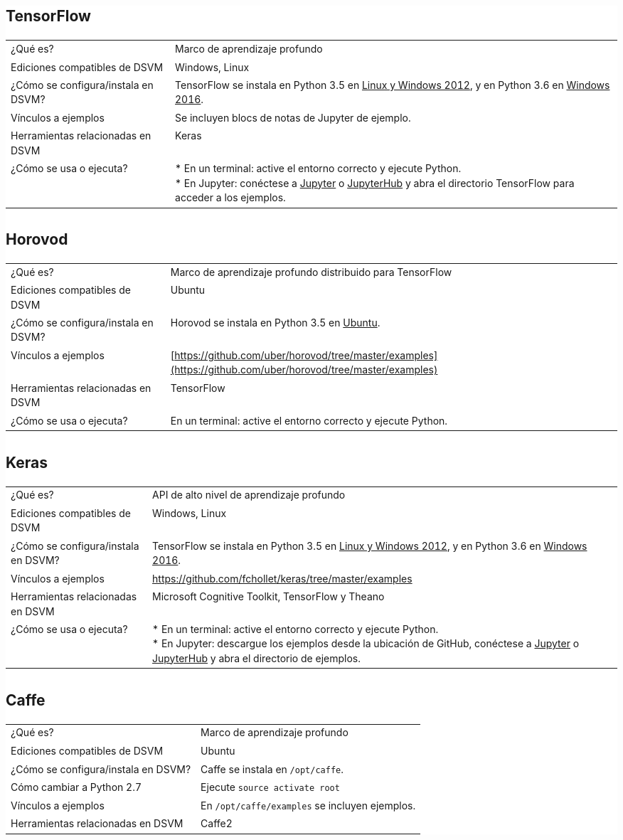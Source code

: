 ## <a name="tensorflow"></a>TensorFlow

|    |           |
| ------------- | ------------- |
| ¿Qué es?   | Marco de aprendizaje profundo      |
| Ediciones compatibles de DSVM      | Windows, Linux     |
| ¿Cómo se configura/instala en DSVM?  | TensorFlow se instala en Python 3.5 en [Linux y Windows 2012](dsvm-languages.md#python-linux-and-windows-server-2012-edition), y en Python 3.6 en [Windows 2016](dsvm-languages.md#python-windows-server-2016-edition).  |
| Vínculos a ejemplos      | Se incluyen blocs de notas de Jupyter de ejemplo.     |
| Herramientas relacionadas en DSVM      | Keras      |
| ¿Cómo se usa o ejecuta?    | * En un terminal: active el entorno correcto y ejecute Python. <br/> * En Jupyter: conéctese a [Jupyter](provision-vm.md#tools-installed-on-the-microsoft-data-science-virtual-machine) o [JupyterHub](dsvm-ubuntu-intro.md#how-to-access-the-data-science-virtual-machine-for-linux) y abra el directorio TensorFlow para acceder a los ejemplos.  |

## <a name="horovod"></a>Horovod

|    |           |
| ------------- | ------------- |
| ¿Qué es?   | Marco de aprendizaje profundo distribuido para TensorFlow      |
| Ediciones compatibles de DSVM      | Ubuntu     |
| ¿Cómo se configura/instala en DSVM?  | Horovod se instala en Python 3.5 en [Ubuntu](dsvm-languages.md#python-linux-and-windows-server-2012-edition).  |
| Vínculos a ejemplos      | [https://github.com/uber/horovod/tree/master/examples](https://github.com/uber/horovod/tree/master/examples)     |
| Herramientas relacionadas en DSVM      | TensorFlow      |
| ¿Cómo se usa o ejecuta?    | En un terminal: active el entorno correcto y ejecute Python. |

## <a name="keras"></a>Keras

|    |           |
| ------------- | ------------- |
| ¿Qué es?   | API de alto nivel de aprendizaje profundo      |
| Ediciones compatibles de DSVM      | Windows, Linux     |
| ¿Cómo se configura/instala en DSVM?  | TensorFlow se instala en Python 3.5 en [Linux y Windows 2012](dsvm-languages.md#python-linux-and-windows-server-2012-edition), y en Python 3.6 en [Windows 2016](dsvm-languages.md#python-windows-server-2016-edition). |
| Vínculos a ejemplos      | https://github.com/fchollet/keras/tree/master/examples      |
| Herramientas relacionadas en DSVM      | Microsoft Cognitive Toolkit, TensorFlow y Theano      |
| ¿Cómo se usa o ejecuta?    | * En un terminal: active el entorno correcto y ejecute Python. <br/> * En Jupyter: descargue los ejemplos desde la ubicación de GitHub, conéctese a [Jupyter](provision-vm.md#tools-installed-on-the-microsoft-data-science-virtual-machine) o [JupyterHub](dsvm-ubuntu-intro.md#how-to-access-the-data-science-virtual-machine-for-linux) y abra el directorio de ejemplos. |

## <a name="caffe"></a>Caffe

|    |           |
| ------------- | ------------- |
| ¿Qué es?   | Marco de aprendizaje profundo      |
| Ediciones compatibles de DSVM      | Ubuntu     |
| ¿Cómo se configura/instala en DSVM?  | Caffe se instala en `/opt/caffe`.    |
| Cómo cambiar a Python 2.7 | Ejecute `source activate root` |
| Vínculos a ejemplos      | En `/opt/caffe/examples` se incluyen ejemplos.      |
| Herramientas relacionadas en DSVM      | Caffe2      |

